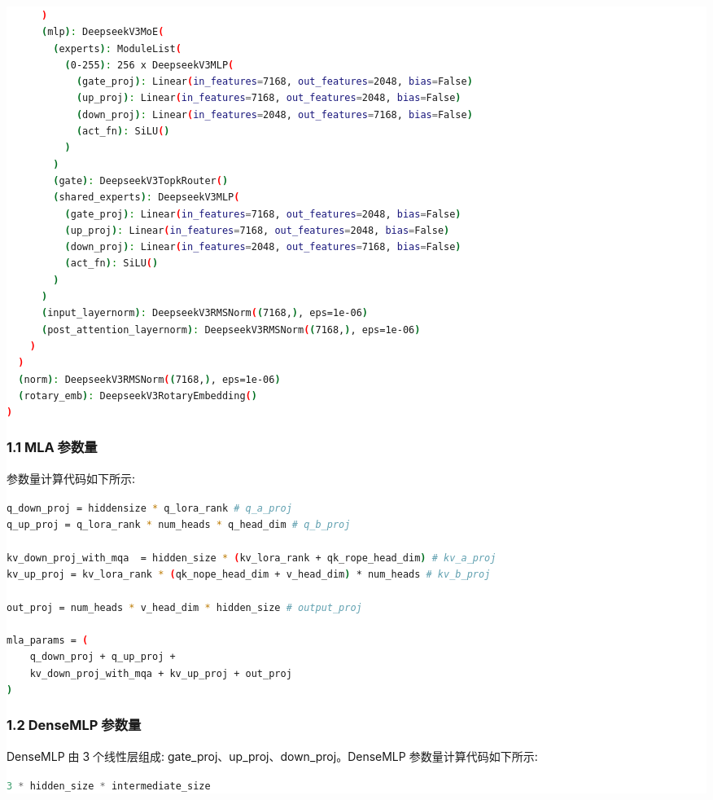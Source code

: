 ```bash
      )
      (mlp): DeepseekV3MoE(
        (experts): ModuleList(
          (0-255): 256 x DeepseekV3MLP(
            (gate_proj): Linear(in_features=7168, out_features=2048, bias=False)
            (up_proj): Linear(in_features=7168, out_features=2048, bias=False)
            (down_proj): Linear(in_features=2048, out_features=7168, bias=False)
            (act_fn): SiLU()
          )
        )
        (gate): DeepseekV3TopkRouter()
        (shared_experts): DeepseekV3MLP(
          (gate_proj): Linear(in_features=7168, out_features=2048, bias=False)
          (up_proj): Linear(in_features=7168, out_features=2048, bias=False)
          (down_proj): Linear(in_features=2048, out_features=7168, bias=False)
          (act_fn): SiLU()
        )
      )
      (input_layernorm): DeepseekV3RMSNorm((7168,), eps=1e-06)
      (post_attention_layernorm): DeepseekV3RMSNorm((7168,), eps=1e-06)
    )
  )
  (norm): DeepseekV3RMSNorm((7168,), eps=1e-06)
  (rotary_emb): DeepseekV3RotaryEmbedding()
)
```

### 1.1 MLA 参数量

参数量计算代码如下所示:

```bash
q_down_proj = hiddensize * q_lora_rank # q_a_proj
q_up_proj = q_lora_rank * num_heads * q_head_dim # q_b_proj

kv_down_proj_with_mqa  = hidden_size * (kv_lora_rank + qk_rope_head_dim) # kv_a_proj
kv_up_proj = kv_lora_rank * (qk_nope_head_dim + v_head_dim) * num_heads # kv_b_proj

out_proj = num_heads * v_head_dim * hidden_size # output_proj

mla_params = (
    q_down_proj + q_up_proj +
    kv_down_proj_with_mqa + kv_up_proj + out_proj
)
```

### 1.2 DenseMLP 参数量

DenseMLP 由 $3$ 个线性层组成: gate_proj、up_proj、down_proj。DenseMLP 参数量计算代码如下所示:

```python
3 * hidden_size * intermediate_size
```
